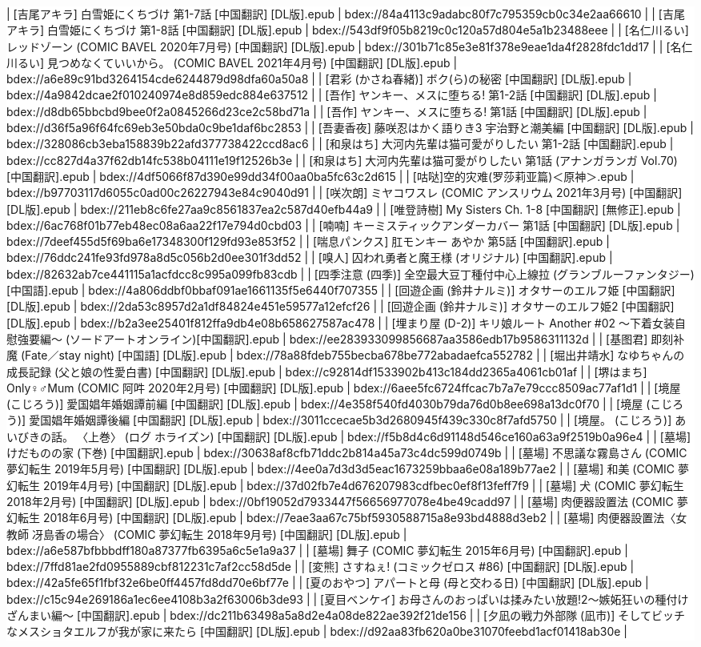 | [吉尾アキラ] 白雪姫にくちづけ 第1-7話 [中国翻訳] [DL版].epub | bdex://84a4113c9adabc80f7c795359cb0c34e2aa66610 |
| [吉尾アキラ] 白雪姫にくちづけ 第1-8話 [中国翻訳] [DL版].epub | bdex://543df9f05b8219c0c120a57d804e5a1b23488eee |
| [名仁川るい] レッドゾーン (COMIC BAVEL 2020年7月号) [中国翻訳] [DL版].epub | bdex://301b71c85e3e81f378e9eae1da4f2828fdc1dd17 |
| [名仁川るい] 見つめなくていいから。 (COMIC BAVEL 2021年4月号) [中国翻訳] [DL版].epub | bdex://a6e89c91bd3264154cde6244879d98dfa60a50a8 |
| [君彩 (かさね春緒)] ボク(ら)の秘密 [中国翻訳] [DL版].epub | bdex://4a9842dcae2f010240974e8d859edc884e637512 |
| [吾作] ヤンキー、メスに堕ちる! 第1-2話 [中国翻訳] [DL版].epub | bdex://d8db65bbcbd9bee0f2a0845266d23ce2c58bd71a |
| [吾作] ヤンキー、メスに堕ちる! 第1話 [中国翻訳] [DL版].epub | bdex://d36f5a96f64fc69eb3e50bda0c9be1daf6bc2853 |
| [吾妻香夜] 藤咲忍はかく語りき3 宇治野と潮美編 [中国翻訳] [DL版].epub | bdex://328086cb3eba158839b22afd377738422ccd8ac6 |
| [和泉はち] 大河内先輩は猫可愛がりしたい 第1-2話 [中国翻訳].epub | bdex://cc827d4a37f62db14fc538b04111e19f12526b3e |
| [和泉はち] 大河内先輩は猫可愛がりしたい 第1話 (アナンガランガ Vol.70) [中国翻訳].epub | bdex://4df5066f87d390e99dd34f00aa0ba5fc63c2d615 |
| [咕哒]空的灾难(罗莎莉亚篇)＜原神＞.epub | bdex://b97703117d6055c0ad00c26227943e84c9040d91 |
| [咲次朗] ミヤコワスレ (COMIC アンスリウム 2021年3月号) [中国翻訳] [DL版].epub | bdex://211eb8c6fe27aa9c8561837ea2c587d40efb44a9 |
| [唯登詩樹] My Sisters Ch. 1-8 [中国翻訳] [無修正].epub | bdex://6ac768f01b77eb48ec08a6aa22f17e794d0cbd03 |
| [喃喃] キーミスティックアンダーカバー 第1話 [中国翻訳] [DL版].epub | bdex://7deef455d5f69ba6e17348300f129fd93e853f52 |
| [喘息パンクス] 肛モンキー あやか 第5話 [中国翻訳].epub | bdex://76ddc241fe93fd978a8d5c056b2d0ee301f3dd52 |
| [嗅人] 囚われ勇者と魔王様 (オリジナル) [中国翻訳].epub | bdex://82632ab7ce441115a1acfdcc8c995a099fb83cdb |
| [四季注意 (四季)] 全空最大豆丁種付中心上線拉 (グランブルーファンタジー) [中国語].epub | bdex://4a806ddbf0bbaf091ae1661135f5e6440f707355 |
| [回遊企画 (鈴井ナルミ)] オタサーのエルフ姫 [中国翻訳] [DL版].epub | bdex://2da53c8957d2a1df84824e451e59577a12efcf26 |
| [回遊企画 (鈴井ナルミ)] オタサーのエルフ姫2 [中国翻訳] [DL版].epub | bdex://b2a3ee25401f812ffa9db4e08b658627587ac478 |
| [埋まり屋 (D-2)] キリ娘ルート Another #02 ～下着女装自慰強要編～ (ソードアートオンライン)[中国翻訳].epub | bdex://ee283933099856687aa3586edb17b9586311132d |
| [基图君] 即刻补魔 (Fate／stay night) [中国語] [DL版].epub | bdex://78a88fdeb755becba678be772abadaefca552782 |
| [堀出井靖水] なゆちゃんの成長記録 (父と娘の性愛白書) [中国翻訳] [DL版].epub | bdex://c92814df1533902b413c184dd2365a4061cb01af |
| [堺はまち] Only♀♂Mum (COMIC 阿吽 2020年2月号) [中國翻訳] [DL版].epub | bdex://6aee5fc6724ffcac7b7a7e79ccc8509ac77af1d1 |
| [境屋 (こじろう)] 愛国娼年婚姻譚前編 [中国翻訳] [DL版].epub | bdex://4e358f540fd4030b79da76d0b8ee698a13dc0f70 |
| [境屋 (こじろう)] 愛国娼年婚姻譚後編 [中国翻訳] [DL版].epub | bdex://3011ccecae5b3d2680945f439c330c8f7afd5750 |
| [境屋。 (こじろう)] あいびきの話。 〈上巻〉 (ログ ホライズン) [中国翻訳] [DL版].epub | bdex://f5b8d4c6d91148d546ce160a63a9f2519b0a96e4 |
| [墓場] けだものの家 (下巻) [中国翻訳].epub | bdex://30638af8cfb71ddc2b814a45a73c4dc599d0749b |
| [墓場] 不思議な霧島さん (COMIC 夢幻転生 2019年5月号) [中国翻訳] [DL版].epub | bdex://4ee0a7d3d3d5eac1673259bbaa6e08a189b77ae2 |
| [墓場] 和美 (COMIC 夢幻転生 2019年4月号) [中国翻訳] [DL版].epub | bdex://37d02fb7e4d676207983cdfbec0ef8f13feff7f9 |
| [墓場] 犬 (COMIC 夢幻転生 2018年2月号) [中国翻訳] [DL版].epub | bdex://0bf19052d7933447f56656977078e4be49cadd97 |
| [墓場] 肉便器設置法 (COMIC 夢幻転生 2018年6月号) [中国翻訳] [DL版].epub | bdex://7eae3aa67c75bf5930588715a8e93bd4888d3eb2 |
| [墓場] 肉便器設置法〈女教師 冴島香の場合〉 (COMIC 夢幻転生 2018年9月号) [中国翻訳] [DL版].epub | bdex://a6e587bfbbbdff180a87377fb6395a6c5e1a9a37 |
| [墓場] 舞子 (COMIC 夢幻転生 2015年6月号) [中国翻訳].epub | bdex://7ffd81ae2fd0955889cbf812231c7af2cc58d5de |
| [変熊] さすねぇ! (コミックゼロス #86) [中国翻訳] [DL版].epub | bdex://42a5fe65f1fbf32e6be0ff4457fd8dd70e6bf77e |
| [夏のおやつ] アパートと母 (母と交わる日) [中国翻訳] [DL版].epub | bdex://c15c94e269186a1ec6ee4108b3a2f63006b3de93 |
| [夏目ベンケイ] お母さんのおっぱいは揉みたい放題!2～嫉妬狂いの種付けざんまい編～ [中国翻訳].epub | bdex://dc211b63498a5a8d2e4a08de822ae392f21de156 |
| [夕凪の戦力外部隊 (凪市)] そしてビッチなメスショタエルフが我が家に来たら [中国翻訳] [DL版].epub | bdex://d92aa83fb620a0be31070feebd1acf01418ab30e |